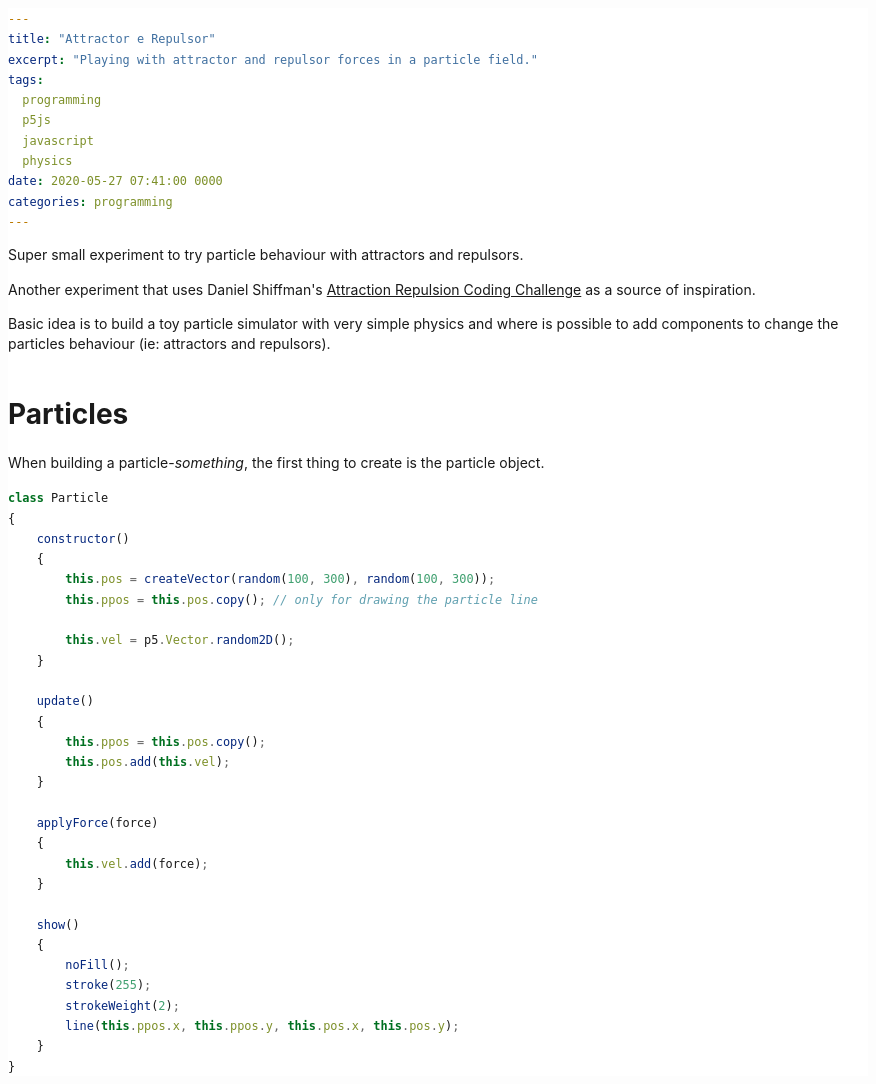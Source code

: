 ```yaml
---
title: "Attractor e Repulsor"
excerpt: "Playing with attractor and repulsor forces in a particle field."
tags: 
  programming
  p5js
  javascript
  physics
date: 2020-05-27 07:41:00 0000
categories: programming
---
```

Super small experiment to try particle behaviour with attractors and repulsors.

Another experiment that uses Daniel Shiffman's [Attraction Repulsion Coding Challenge](https://thecodingtrain.com/CodingChallenges/056-attraction-repulsion.html) as a source of inspiration.

Basic idea is to build a toy particle simulator with very simple physics and where is possible to add components to change the particles behaviour (ie: attractors and repulsors).

# Particles
When building a particle-_something_, the first thing to create is the particle object.

~~~ javascript
class Particle
{
    constructor()
    {
        this.pos = createVector(random(100, 300), random(100, 300));
        this.ppos = this.pos.copy(); // only for drawing the particle line

        this.vel = p5.Vector.random2D();
    }

    update()
    {
        this.ppos = this.pos.copy();
        this.pos.add(this.vel);
    }

    applyForce(force)
    {
        this.vel.add(force);
    }

    show()
    {
        noFill();
        stroke(255);
        strokeWeight(2);
        line(this.ppos.x, this.ppos.y, this.pos.x, this.pos.y);
    }
}
~~~
